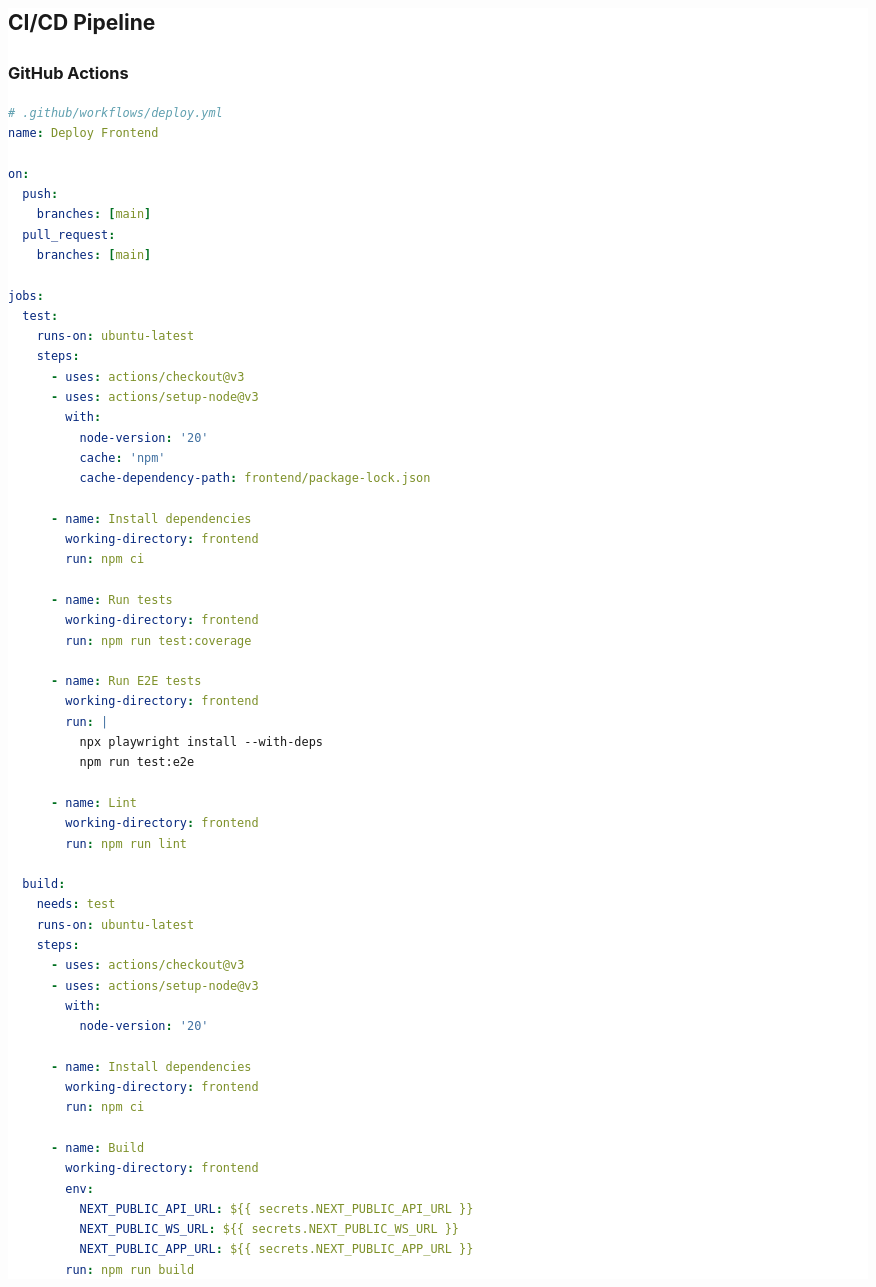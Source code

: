 ## CI/CD Pipeline

### GitHub Actions

```yaml
# .github/workflows/deploy.yml
name: Deploy Frontend

on:
  push:
    branches: [main]
  pull_request:
    branches: [main]

jobs:
  test:
    runs-on: ubuntu-latest
    steps:
      - uses: actions/checkout@v3
      - uses: actions/setup-node@v3
        with:
          node-version: '20'
          cache: 'npm'
          cache-dependency-path: frontend/package-lock.json

      - name: Install dependencies
        working-directory: frontend
        run: npm ci

      - name: Run tests
        working-directory: frontend
        run: npm run test:coverage

      - name: Run E2E tests
        working-directory: frontend
        run: |
          npx playwright install --with-deps
          npm run test:e2e

      - name: Lint
        working-directory: frontend
        run: npm run lint

  build:
    needs: test
    runs-on: ubuntu-latest
    steps:
      - uses: actions/checkout@v3
      - uses: actions/setup-node@v3
        with:
          node-version: '20'

      - name: Install dependencies
        working-directory: frontend
        run: npm ci

      - name: Build
        working-directory: frontend
        env:
          NEXT_PUBLIC_API_URL: ${{ secrets.NEXT_PUBLIC_API_URL }}
          NEXT_PUBLIC_WS_URL: ${{ secrets.NEXT_PUBLIC_WS_URL }}
          NEXT_PUBLIC_APP_URL: ${{ secrets.NEXT_PUBLIC_APP_URL }}
        run: npm run build
```
